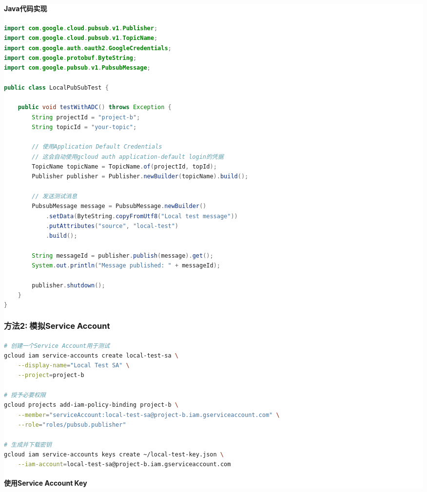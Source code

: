 #### Java代码实现

```java
import com.google.cloud.pubsub.v1.Publisher;
import com.google.cloud.pubsub.v1.TopicName;
import com.google.auth.oauth2.GoogleCredentials;
import com.google.protobuf.ByteString;
import com.google.pubsub.v1.PubsubMessage;

public class LocalPubSubTest {
    
    public void testWithADC() throws Exception {
        String projectId = "project-b";
        String topicId = "your-topic";
        
        // 使用Application Default Credentials
        // 这会自动使用gcloud auth application-default login的凭据
        TopicName topicName = TopicName.of(projectId, topId);
        Publisher publisher = Publisher.newBuilder(topicName).build();
        
        // 发送测试消息
        PubsubMessage message = PubsubMessage.newBuilder()
            .setData(ByteString.copyFromUtf8("Local test message"))
            .putAttributes("source", "local-test")
            .build();
            
        String messageId = publisher.publish(message).get();
        System.out.println("Message published: " + messageId);
        
        publisher.shutdown();
    }
}
```

### 方法2: 模拟Service Account

```bash
# 创建一个Service Account用于测试
gcloud iam service-accounts create local-test-sa \
    --display-name="Local Test SA" \
    --project=project-b

# 授予必要权限
gcloud projects add-iam-policy-binding project-b \
    --member="serviceAccount:local-test-sa@project-b.iam.gserviceaccount.com" \
    --role="roles/pubsub.publisher"

# 生成并下载密钥
gcloud iam service-accounts keys create ~/local-test-key.json \
    --iam-account=local-test-sa@project-b.iam.gserviceaccount.com
```

#### 使用Service Account Key
